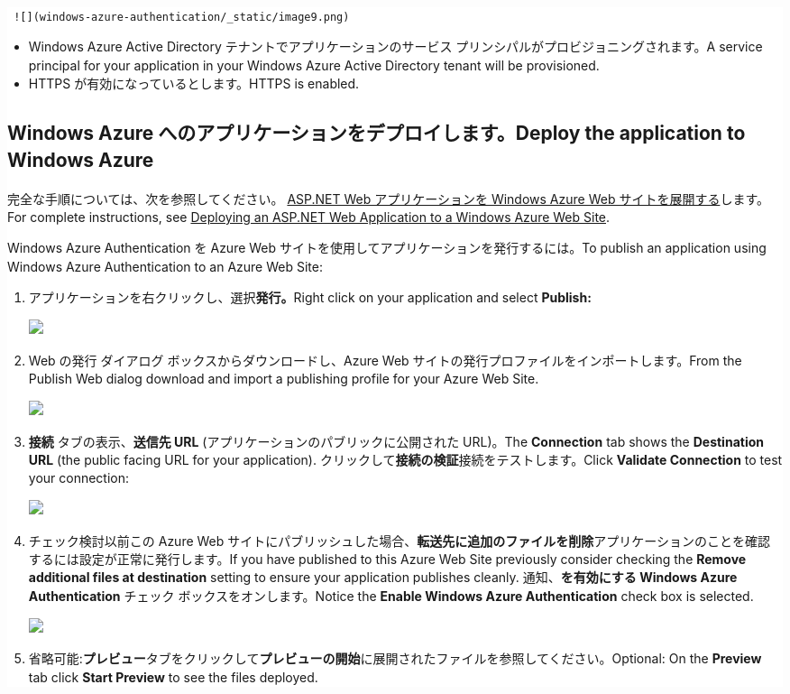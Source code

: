 
     ![](windows-azure-authentication/_static/image9.png)
- <span data-ttu-id="1bd3e-146">Windows Azure Active Directory テナントでアプリケーションのサービス プリンシパルがプロビジョニングされます。</span><span class="sxs-lookup"><span data-stu-id="1bd3e-146">A service principal for your application in your Windows Azure Active Directory tenant will be provisioned.</span></span>
- <span data-ttu-id="1bd3e-147">HTTPS が有効になっているとします。</span><span class="sxs-lookup"><span data-stu-id="1bd3e-147">HTTPS is enabled.</span></span>

## <a name="deploy-the-application-to-windows-azure"></a><span data-ttu-id="1bd3e-148">Windows Azure へのアプリケーションをデプロイします。</span><span class="sxs-lookup"><span data-stu-id="1bd3e-148">Deploy the application to Windows Azure</span></span>

<span data-ttu-id="1bd3e-149">完全な手順については、次を参照してください。 [ASP.NET Web アプリケーションを Windows Azure Web サイトを展開する](https://docs.microsoft.com/azure/app-service-web/app-service-web-get-started-dotnet)します。</span><span class="sxs-lookup"><span data-stu-id="1bd3e-149">For complete instructions, see [Deploying an ASP.NET Web Application to a Windows Azure Web Site](https://docs.microsoft.com/azure/app-service-web/app-service-web-get-started-dotnet).</span></span>

<span data-ttu-id="1bd3e-150">Windows Azure Authentication を Azure Web サイトを使用してアプリケーションを発行するには。</span><span class="sxs-lookup"><span data-stu-id="1bd3e-150">To publish an application using Windows Azure Authentication to an Azure Web Site:</span></span>

1. <span data-ttu-id="1bd3e-151">アプリケーションを右クリックし、選択**発行。**</span><span class="sxs-lookup"><span data-stu-id="1bd3e-151">Right click on your application and select **Publish:**</span></span>

    ![](windows-azure-authentication/_static/image3.jpg)
2. <span data-ttu-id="1bd3e-152">Web の発行 ダイアログ ボックスからダウンロードし、Azure Web サイトの発行プロファイルをインポートします。</span><span class="sxs-lookup"><span data-stu-id="1bd3e-152">From the Publish Web dialog download and import a publishing profile for your Azure Web Site.</span></span>

    ![](windows-azure-authentication/_static/image4.jpg)
3. <span data-ttu-id="1bd3e-153">**接続** タブの表示、**送信先 URL** (アプリケーションのパブリックに公開された URL)。</span><span class="sxs-lookup"><span data-stu-id="1bd3e-153">The **Connection** tab shows the **Destination URL** (the public facing URL for your application).</span></span> <span data-ttu-id="1bd3e-154">クリックして**接続の検証**接続をテストします。</span><span class="sxs-lookup"><span data-stu-id="1bd3e-154">Click **Validate Connection** to test your connection:</span></span>

    ![](windows-azure-authentication/_static/image5.jpg)
4. <span data-ttu-id="1bd3e-155">チェック検討以前この Azure Web サイトにパブリッシュした場合、**転送先に追加のファイルを削除**アプリケーションのことを確認するには設定が正常に発行します。</span><span class="sxs-lookup"><span data-stu-id="1bd3e-155">If you have published to this Azure Web Site previously consider checking the **Remove additional files at destination** setting to ensure your application publishes cleanly.</span></span> <span data-ttu-id="1bd3e-156">通知、**を有効にする Windows Azure Authentication**  チェック ボックスをオンします。</span><span class="sxs-lookup"><span data-stu-id="1bd3e-156">Notice the **Enable Windows Azure Authentication** check box is selected.</span></span>

    ![](windows-azure-authentication/_static/image10.png)
5. <span data-ttu-id="1bd3e-157">省略可能:**プレビュー**タブをクリックして**プレビューの開始**に展開されたファイルを参照してください。</span><span class="sxs-lookup"><span data-stu-id="1bd3e-157">Optional: On the **Preview** tab click **Start Preview** to see the files deployed.</span></span>
